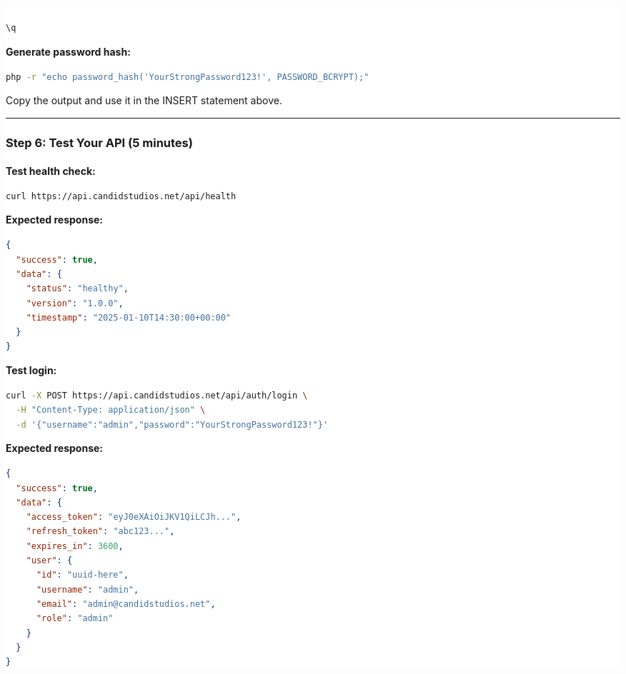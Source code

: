 ```bash

\q
```

**Generate password hash:**
```bash
php -r "echo password_hash('YourStrongPassword123!', PASSWORD_BCRYPT);"
```

Copy the output and use it in the INSERT statement above.

---

### Step 6: Test Your API (5 minutes)

**Test health check:**
```bash
curl https://api.candidstudios.net/api/health
```

**Expected response:**
```json
{
  "success": true,
  "data": {
    "status": "healthy",
    "version": "1.0.0",
    "timestamp": "2025-01-10T14:30:00+00:00"
  }
}
```

**Test login:**
```bash
curl -X POST https://api.candidstudios.net/api/auth/login \
  -H "Content-Type: application/json" \
  -d '{"username":"admin","password":"YourStrongPassword123!"}'
```

**Expected response:**
```json
{
  "success": true,
  "data": {
    "access_token": "eyJ0eXAiOiJKV1QiLCJh...",
    "refresh_token": "abc123...",
    "expires_in": 3600,
    "user": {
      "id": "uuid-here",
      "username": "admin",
      "email": "admin@candidstudios.net",
      "role": "admin"
    }
  }
}
```
